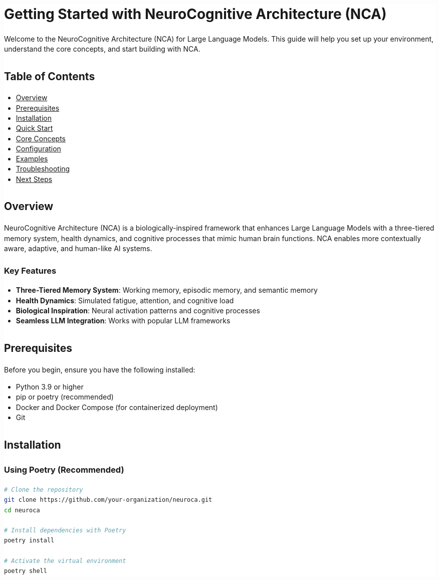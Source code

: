 # Getting Started with NeuroCognitive Architecture (NCA)

Welcome to the NeuroCognitive Architecture (NCA) for Large Language Models. This guide will help you set up your environment, understand the core concepts, and start building with NCA.

## Table of Contents

- [Overview](#overview)
- [Prerequisites](#prerequisites)
- [Installation](#installation)
- [Quick Start](#quick-start)
- [Core Concepts](#core-concepts)
- [Configuration](#configuration)
- [Examples](#examples)
- [Troubleshooting](#troubleshooting)
- [Next Steps](#next-steps)

## Overview

NeuroCognitive Architecture (NCA) is a biologically-inspired framework that enhances Large Language Models with a three-tiered memory system, health dynamics, and cognitive processes that mimic human brain functions. NCA enables more contextually aware, adaptive, and human-like AI systems.

### Key Features

- **Three-Tiered Memory System**: Working memory, episodic memory, and semantic memory
- **Health Dynamics**: Simulated fatigue, attention, and cognitive load
- **Biological Inspiration**: Neural activation patterns and cognitive processes
- **Seamless LLM Integration**: Works with popular LLM frameworks

## Prerequisites

Before you begin, ensure you have the following installed:

- Python 3.9 or higher
- pip or poetry (recommended)
- Docker and Docker Compose (for containerized deployment)
- Git

## Installation

### Using Poetry (Recommended)

```bash
# Clone the repository
git clone https://github.com/your-organization/neuroca.git
cd neuroca

# Install dependencies with Poetry
poetry install

# Activate the virtual environment
poetry shell
```
